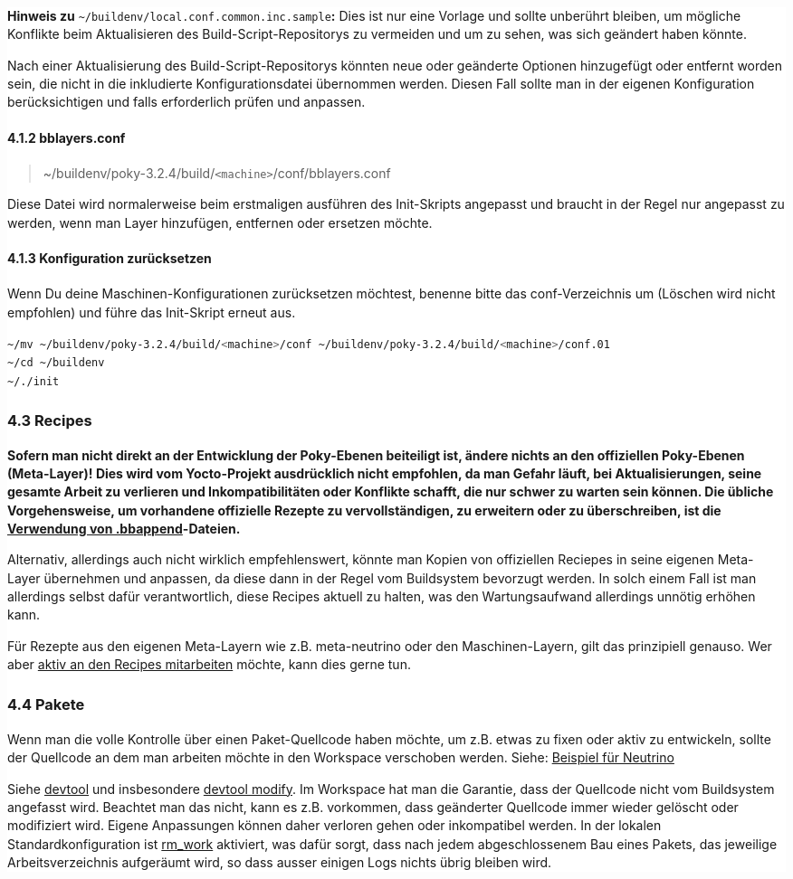 **Hinweis zu** ```~/buildenv/local.conf.common.inc.sample```**:**  Dies ist nur eine Vorlage und sollte unberührt bleiben, um mögliche Konflikte beim Aktualisieren des Build-Script-Repositorys zu vermeiden und um zu sehen, was sich geändert haben könnte.

Nach einer Aktualisierung des Build-Script-Repositorys könnten neue oder geänderte Optionen hinzugefügt oder entfernt worden sein, die nicht in die inkludierte Konfigurationsdatei übernommen werden. Diesen Fall sollte man in der eigenen Konfiguration berücksichtigen und falls erforderlich prüfen und anpassen.

#### 4.1.2 bblayers.conf

> ~/buildenv/poky-3.2.4/build/```<machine>```/conf/bblayers.conf

Diese Datei wird normalerweise beim erstmaligen ausführen des Init-Skripts angepasst und braucht in der Regel nur angepasst zu werden, wenn man Layer hinzufügen, entfernen oder ersetzen möchte.

#### 4.1.3 Konfiguration zurücksetzen
Wenn Du deine Maschinen-Konfigurationen zurücksetzen möchtest, benenne bitte das conf-Verzeichnis um (Löschen wird nicht empfohlen) und führe das Init-Skript erneut aus.


```bash
~/mv ~/buildenv/poky-3.2.4/build/<machine>/conf ~/buildenv/poky-3.2.4/build/<machine>/conf.01
~/cd ~/buildenv
~/./init
```

### 4.3 Recipes
	
**Sofern man nicht direkt an der Entwicklung der Poky-Ebenen beiteiligt ist, ändere nichts an den offiziellen Poky-Ebenen (Meta-Layer)! Dies wird vom Yocto-Projekt ausdrücklich nicht empfohlen, da man Gefahr läuft, bei Aktualisierungen, seine gesamte Arbeit zu verlieren und Inkompatibilitäten oder Konflikte schafft, die nur schwer zu warten sein können. Die übliche Vorgehensweise, um vorhandene offizielle Rezepte zu vervollständigen, zu erweitern oder zu überschreiben, ist die [Verwendung von .bbappend](https://docs.yoctoproject.org/3.2.4/dev-manual/dev-manual-common-tasks.html#using-bbappend-files-in-your-layer)-Dateien.** 

Alternativ, allerdings auch nicht wirklich empfehlenswert, könnte man Kopien von offiziellen Reciepes in seine eigenen Meta-Layer übernehmen und anpassen, da diese dann in der Regel vom Buildsystem bevorzugt werden. In solch einem Fall ist man allerdings selbst dafür verantwortlich, diese Recipes aktuell zu halten, was den Wartungsaufwand allerdings unnötig erhöhen kann. 

Für Rezepte aus den eigenen Meta-Layern wie z.B. meta-neutrino oder den Maschinen-Layern, gilt das prinzipiell genauso. Wer aber [aktiv an den Recipes mitarbeiten](https://docs.yoctoproject.org/current/ref-manual/devtool-reference.html#modifying-an-existing-recipe) möchte, kann dies gerne tun.

### 4.4 Pakete

Wenn man die volle Kontrolle über einen Paket-Quellcode haben möchte, um z.B. etwas zu fixen oder aktiv zu entwickeln, sollte der Quellcode an dem man arbeiten möchte in den Workspace verschoben werden. Siehe: [Beispiel für Neutrino](#441-quellcode-im-workspace-bearbeiten-beispiel)

Siehe [devtool](https://docs.yoctoproject.org/current/ref-manual/devtool-reference.html) und insbesondere [devtool modify](https://docs.yoctoproject.org/current/ref-manual/devtool-reference.html#modifying-an-existing-recipe). Im Workspace hat man die Garantie, dass der Quellcode nicht vom Buildsystem angefasst wird. Beachtet man das nicht, kann es z.B. vorkommen, dass geänderter Quellcode immer wieder gelöscht oder modifiziert wird. Eigene Anpassungen können daher verloren gehen oder inkompatibel werden. In der lokalen Standardkonfiguration ist [rm_work](https://docs.yoctoproject.org/ref-manual/classes.html#ref-classes-rm-work) aktiviert, was dafür sorgt, dass nach jedem abgeschlossenem Bau eines Pakets, das jeweilige Arbeitsverzeichnis aufgeräumt wird, so dass ausser einigen Logs nichts übrig bleiben wird.

